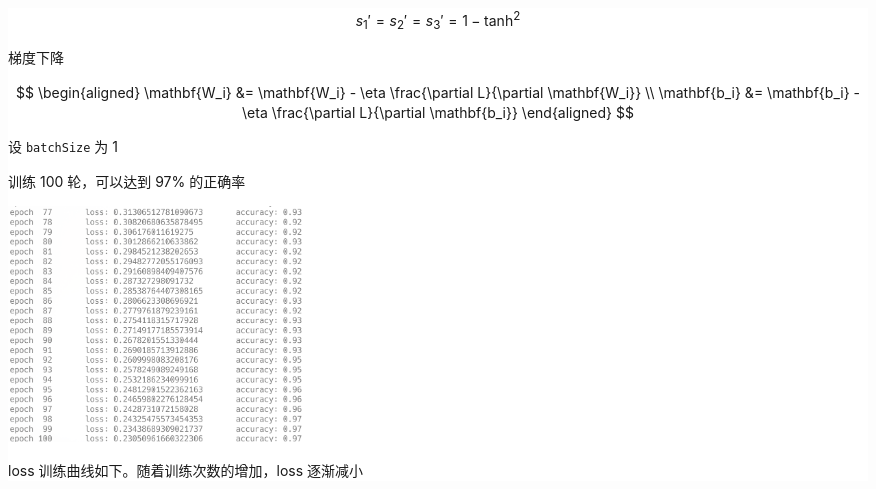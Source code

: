 $$
s_1' = s_2' = s_3' = 1 - \tanh^2
$$

梯度下降

$$
\begin{aligned}
\mathbf{W_i} &= \mathbf{W_i} - \eta \frac{\partial L}{\partial \mathbf{W_i}} \\
\mathbf{b_i} &= \mathbf{b_i} - \eta \frac{\partial L}{\partial \mathbf{b_i}}
\end{aligned}
$$

设 `batchSize` 为 1

训练 100 轮，可以达到 97% 的正确率

<img title="" src="image/3-1.png" alt="3-1.png" width="310" data-align="center">

loss 训练曲线如下。随着训练次数的增加，loss 逐渐减小
